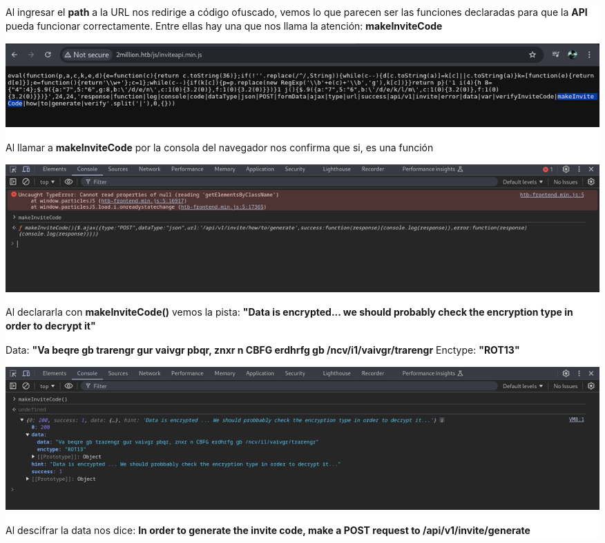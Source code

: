 Al ingresar el **path** a la URL nos redirige a código ofuscado, vemos lo que parecen ser las funciones declaradas para que la **API** pueda funcionar correctamente. Entre ellas hay una que nos llama la atención: **makeInviteCode**

![TwoMillion yw4rf](../../../assets/HTB/TwoMillion/tm-11.png)

Al llamar a **makeInviteCode** por la consola del navegador nos confirma que si, es una función

![TwoMillion yw4rf](../../../assets/HTB/TwoMillion/tm-12.png)

Al declararla con **makeInviteCode()** vemos la pista: **"Data is encrypted... we should probably check the encryption type in order to decrypt it"** 

Data: **"Va beqre gb trarengr gur vaivgr pbqr, znxr n CBFG erdhrfg gb /ncv/i1/vaivgr/trarengr**
Enctype: **"ROT13"**

![TwoMillion yw4rf](../../../assets/HTB/TwoMillion/tm-13.png)

Al descifrar la data nos dice: **In order to generate the invite code, make a POST request to /api/v1/invite/generate** 
